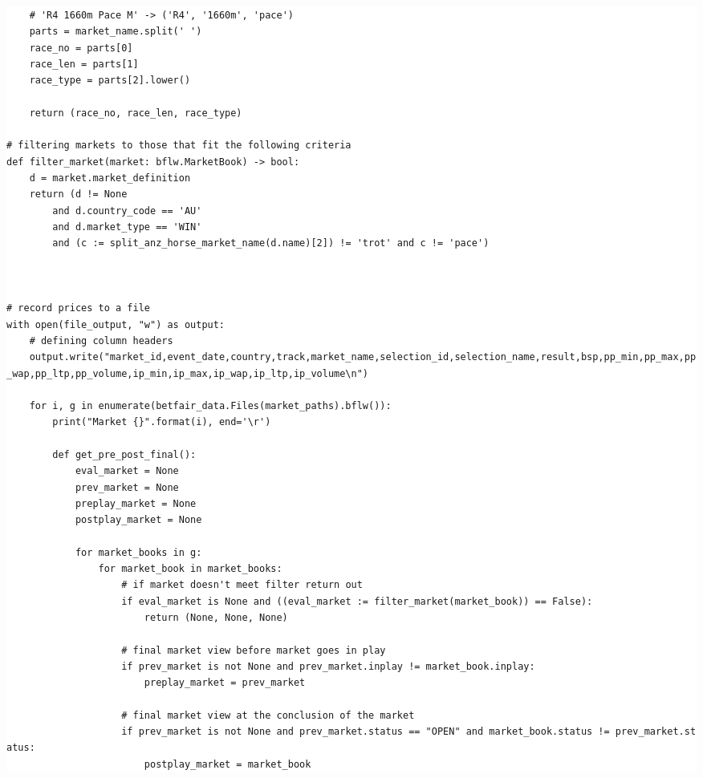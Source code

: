         # 'R4 1660m Pace M' -> ('R4', '1660m', 'pace')
        parts = market_name.split(' ')
        race_no = parts[0] 
        race_len = parts[1] 
        race_type = parts[2].lower() 

        return (race_no, race_len, race_type)

    # filtering markets to those that fit the following criteria
    def filter_market(market: bflw.MarketBook) -> bool: 
        d = market.market_definition
        return (d != None
            and d.country_code == 'AU' 
            and d.market_type == 'WIN' 
            and (c := split_anz_horse_market_name(d.name)[2]) != 'trot' and c != 'pace')



    # record prices to a file
    with open(file_output, "w") as output:
        # defining column headers
        output.write("market_id,event_date,country,track,market_name,selection_id,selection_name,result,bsp,pp_min,pp_max,pp_wap,pp_ltp,pp_volume,ip_min,ip_max,ip_wap,ip_ltp,ip_volume\n")

        for i, g in enumerate(betfair_data.Files(market_paths).bflw()):
            print("Market {}".format(i), end='\r')

            def get_pre_post_final():
                eval_market = None
                prev_market = None
                preplay_market = None
                postplay_market = None       

                for market_books in g:
                    for market_book in market_books:
                        # if market doesn't meet filter return out
                        if eval_market is None and ((eval_market := filter_market(market_book)) == False):
                            return (None, None, None)

                        # final market view before market goes in play
                        if prev_market is not None and prev_market.inplay != market_book.inplay:
                            preplay_market = prev_market

                        # final market view at the conclusion of the market
                        if prev_market is not None and prev_market.status == "OPEN" and market_book.status != prev_market.status:
                            postplay_market = market_book
